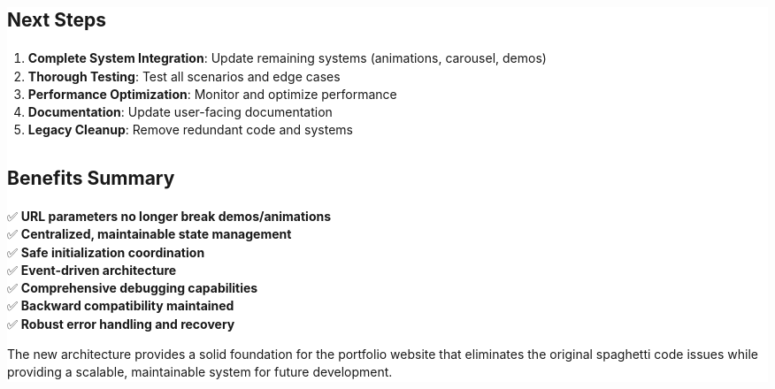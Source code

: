 ## Next Steps

1. **Complete System Integration**: Update remaining systems (animations, carousel, demos)
2. **Thorough Testing**: Test all scenarios and edge cases
3. **Performance Optimization**: Monitor and optimize performance
4. **Documentation**: Update user-facing documentation
5. **Legacy Cleanup**: Remove redundant code and systems

## Benefits Summary

✅ **URL parameters no longer break demos/animations**  
✅ **Centralized, maintainable state management**  
✅ **Safe initialization coordination**  
✅ **Event-driven architecture**  
✅ **Comprehensive debugging capabilities**  
✅ **Backward compatibility maintained**  
✅ **Robust error handling and recovery**  

The new architecture provides a solid foundation for the portfolio website that eliminates the original spaghetti code issues while providing a scalable, maintainable system for future development.